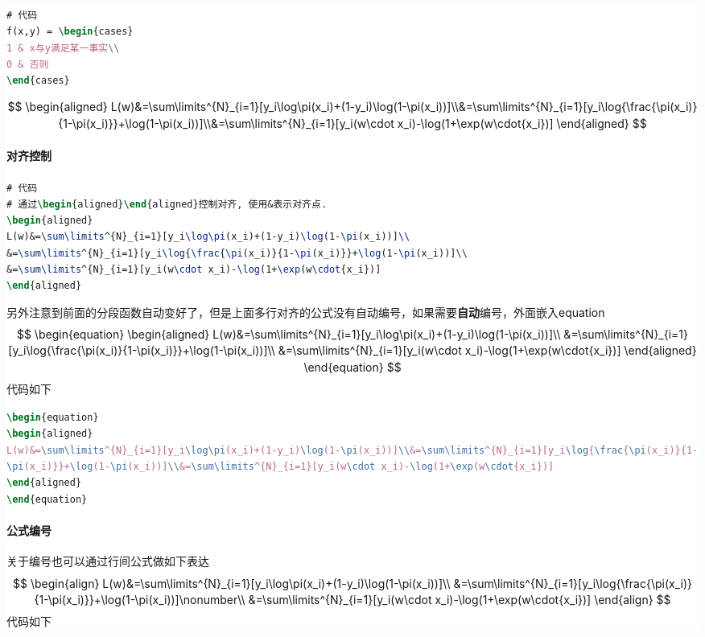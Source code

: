```latex
# 代码
f(x,y) = \begin{cases}
1 & x与y满足某一事实\\
0 & 否则
\end{cases}
```

$$
\begin{aligned}
L(w)&=\sum\limits^{N}_{i=1}[y_i\log\pi(x_i)+(1-y_i)\log(1-\pi(x_i))]\\&=\sum\limits^{N}_{i=1}[y_i\log{\frac{\pi(x_i)}{1-\pi(x_i)}}+\log(1-\pi(x_i))]\\&=\sum\limits^{N}_{i=1}[y_i(w\cdot x_i)-\log(1+\exp(w\cdot{x_i})]
\end{aligned}
$$

#### 对齐控制

```latex
# 代码
# 通过\begin{aligned}\end{aligned}控制对齐, 使用&表示对齐点.
\begin{aligned}
L(w)&=\sum\limits^{N}_{i=1}[y_i\log\pi(x_i)+(1-y_i)\log(1-\pi(x_i))]\\
&=\sum\limits^{N}_{i=1}[y_i\log{\frac{\pi(x_i)}{1-\pi(x_i)}}+\log(1-\pi(x_i))]\\
&=\sum\limits^{N}_{i=1}[y_i(w\cdot x_i)-\log(1+\exp(w\cdot{x_i})]
\end{aligned}
```

另外注意到前面的分段函数自动变好了，但是上面多行对齐的公式没有自动编号，如果需要**自动**编号，外面嵌入equation
$$
\begin{equation}
\begin{aligned}
L(w)&=\sum\limits^{N}_{i=1}[y_i\log\pi(x_i)+(1-y_i)\log(1-\pi(x_i))]\\
&=\sum\limits^{N}_{i=1}[y_i\log{\frac{\pi(x_i)}{1-\pi(x_i)}}+\log(1-\pi(x_i))]\\
&=\sum\limits^{N}_{i=1}[y_i(w\cdot x_i)-\log(1+\exp(w\cdot{x_i})]
\end{aligned}
\end{equation}
$$
代码如下

```latex
\begin{equation}
\begin{aligned}
L(w)&=\sum\limits^{N}_{i=1}[y_i\log\pi(x_i)+(1-y_i)\log(1-\pi(x_i))]\\&=\sum\limits^{N}_{i=1}[y_i\log{\frac{\pi(x_i)}{1-\pi(x_i)}}+\log(1-\pi(x_i))]\\&=\sum\limits^{N}_{i=1}[y_i(w\cdot x_i)-\log(1+\exp(w\cdot{x_i})]
\end{aligned}
\end{equation}
```

#### 公式编号

关于编号也可以通过行间公式做如下表达
$$
\begin{align}
L(w)&=\sum\limits^{N}_{i=1}[y_i\log\pi(x_i)+(1-y_i)\log(1-\pi(x_i))]\\
&=\sum\limits^{N}_{i=1}[y_i\log{\frac{\pi(x_i)}{1-\pi(x_i)}}+\log(1-\pi(x_i))]\nonumber\\
&=\sum\limits^{N}_{i=1}[y_i(w\cdot x_i)-\log(1+\exp(w\cdot{x_i})]
\end{align}
$$
代码如下
